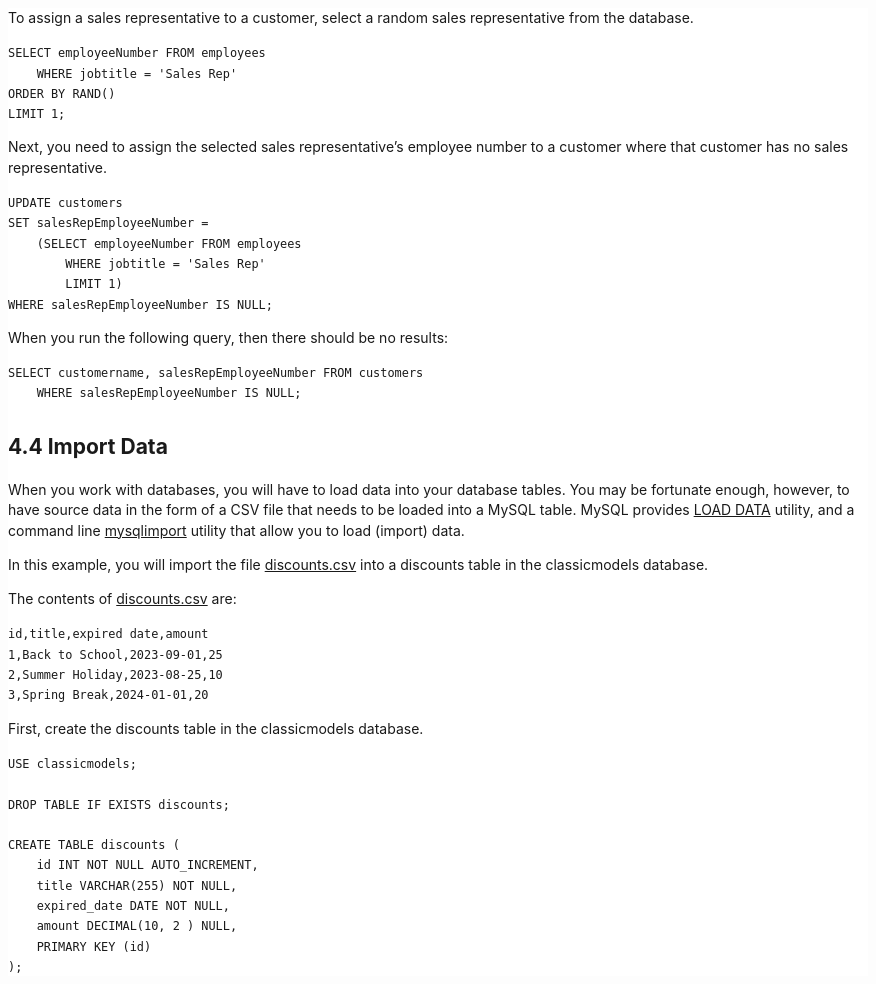 To assign a sales representative to a customer, select a random sales representative from the database.

```mysql
SELECT employeeNumber FROM employees
    WHERE jobtitle = 'Sales Rep'
ORDER BY RAND() 
LIMIT 1;
```

Next, you need to assign the selected sales representative’s employee number to a customer where that customer has no sales representative.

```mysql
UPDATE customers
SET salesRepEmployeeNumber = 
    (SELECT employeeNumber FROM employees
        WHERE jobtitle = 'Sales Rep'
        LIMIT 1)
WHERE salesRepEmployeeNumber IS NULL;
```

When you run the following query, then there should be no results:

```mysql
SELECT customername, salesRepEmployeeNumber FROM customers
    WHERE salesRepEmployeeNumber IS NULL;
```

## 4.4 Import Data

When you work with databases, you will have to load data into your database  tables. You may be fortunate enough, however, to have source data in the form of a CSV file that needs to be loaded into a MySQL table. MySQL  provides [LOAD DATA](https://dev.mysql.com/doc/refman/8.0/en/load-data.html) utility, and a command line [mysqlimport](https://dev.mysql.com/doc/refman/8.0/en/mysqlimport.html) utility that allow you to load (import) data.  

In this example, you will import the file [discounts.csv](./discounts.csv) into a discounts table in the classicmodels database.

The contents of [discounts.csv](./discounts.csv) are:

```csv
id,title,expired date,amount
1,Back to School,2023-09-01,25
2,Summer Holiday,2023-08-25,10
3,Spring Break,2024-01-01,20
```

First, create the discounts table in the classicmodels database.

```mysql
USE classicmodels;

DROP TABLE IF EXISTS discounts;

CREATE TABLE discounts (
    id INT NOT NULL AUTO_INCREMENT,
    title VARCHAR(255) NOT NULL,
    expired_date DATE NOT NULL,
    amount DECIMAL(10, 2 ) NULL,
    PRIMARY KEY (id)
);
```
